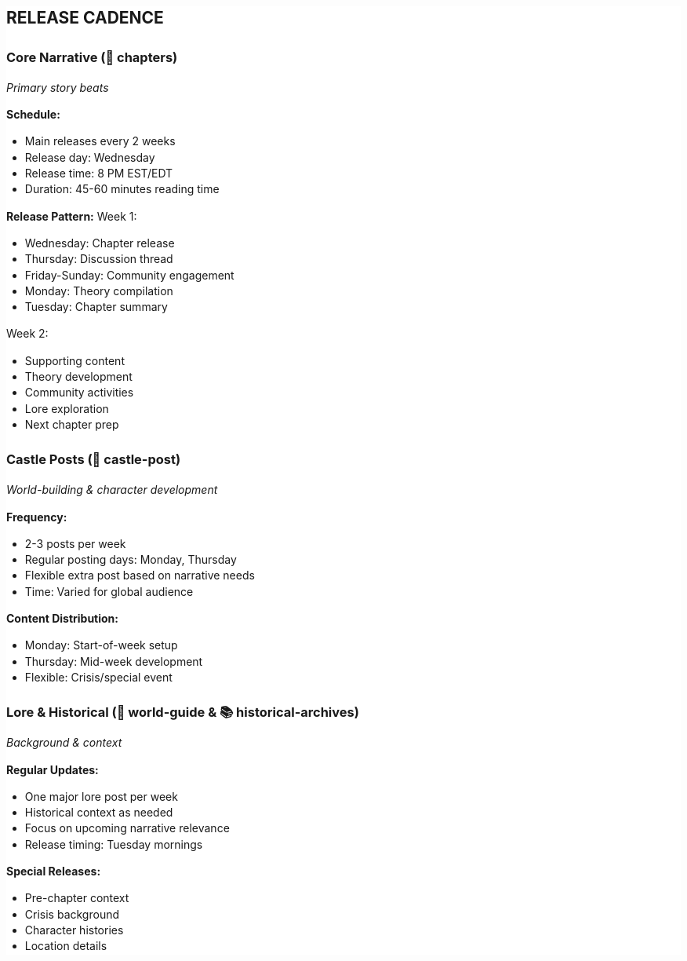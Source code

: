 ## RELEASE CADENCE

### Core Narrative (📖 chapters)
*Primary story beats*

**Schedule:**
- Main releases every 2 weeks
- Release day: Wednesday
- Release time: 8 PM EST/EDT
- Duration: 45-60 minutes reading time

**Release Pattern:**
Week 1:
- Wednesday: Chapter release
- Thursday: Discussion thread
- Friday-Sunday: Community engagement
- Monday: Theory compilation
- Tuesday: Chapter summary

Week 2:
- Supporting content
- Theory development
- Community activities
- Lore exploration
- Next chapter prep

### Castle Posts (📜 castle-post)
*World-building & character development*

**Frequency:**
- 2-3 posts per week
- Regular posting days: Monday, Thursday
- Flexible extra post based on narrative needs
- Time: Varied for global audience

**Content Distribution:**
- Monday: Start-of-week setup
- Thursday: Mid-week development
- Flexible: Crisis/special event

### Lore & Historical (🏰 world-guide & 📚 historical-archives)
*Background & context*

**Regular Updates:**
- One major lore post per week
- Historical context as needed
- Focus on upcoming narrative relevance
- Release timing: Tuesday mornings

**Special Releases:**
- Pre-chapter context
- Crisis background
- Character histories
- Location details
